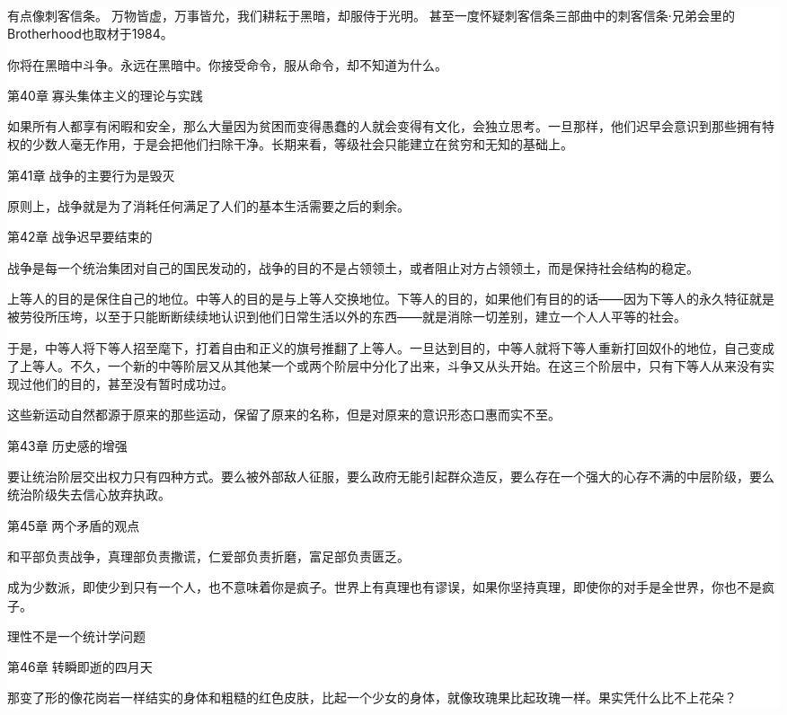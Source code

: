 有点像刺客信条。 万物皆虚，万事皆允，我们耕耘于黑暗，却服侍于光明。 甚至一度怀疑刺客信条三部曲中的刺客信条·兄弟会里的Brotherhood也取材于1984。

 你将在黑暗中斗争。永远在黑暗中。你接受命令，服从命令，却不知道为什么。

第40章 寡头集体主义的理论与实践

 

如果所有人都享有闲暇和安全，那么大量因为贫困而变得愚蠢的人就会变得有文化，会独立思考。一旦那样，他们迟早会意识到那些拥有特权的少数人毫无作用，于是会把他们扫除干净。长期来看，等级社会只能建立在贫穷和无知的基础上。

第41章 战争的主要行为是毁灭

 

原则上，战争就是为了消耗任何满足了人们的基本生活需要之后的剩余。

第42章 战争迟早要结束的

 

战争是每一个统治集团对自己的国民发动的，战争的目的不是占领领土，或者阻止对方占领领土，而是保持社会结构的稳定。

 

 

上等人的目的是保住自己的地位。中等人的目的是与上等人交换地位。下等人的目的，如果他们有目的的话——因为下等人的永久特征就是被劳役所压垮，以至于只能断断续续地认识到他们日常生活以外的东西——就是消除一切差别，建立一个人人平等的社会。

 

 

于是，中等人将下等人招至麾下，打着自由和正义的旗号推翻了上等人。一旦达到目的，中等人就将下等人重新打回奴仆的地位，自己变成了上等人。不久，一个新的中等阶层又从其他某一个或两个阶层中分化了出来，斗争又从头开始。在这三个阶层中，只有下等人从来没有实现过他们的目的，甚至没有暂时成功过。

 

 

这些新运动自然都源于原来的那些运动，保留了原来的名称，但是对原来的意识形态口惠而实不至。

第43章 历史感的增强

 

要让统治阶层交出权力只有四种方式。要么被外部敌人征服，要么政府无能引起群众造反，要么存在一个强大的心存不满的中层阶级，要么统治阶级失去信心放弃执政。

第45章 两个矛盾的观点

 

和平部负责战争，真理部负责撒谎，仁爱部负责折磨，富足部负责匮乏。

 

 

成为少数派，即使少到只有一个人，也不意味着你是疯子。世界上有真理也有谬误，如果你坚持真理，即使你的对手是全世界，你也不是疯子。

 

 

理性不是一个统计学问题

第46章 转瞬即逝的四月天

 

那变了形的像花岗岩一样结实的身体和粗糙的红色皮肤，比起一个少女的身体，就像玫瑰果比起玫瑰一样。果实凭什么比不上花朵？

 